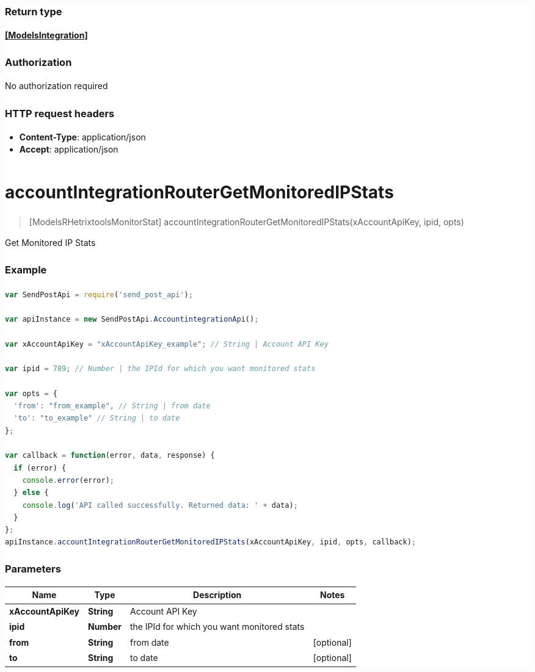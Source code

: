 ### Return type

[**[ModelsIntegration]**](ModelsIntegration.md)

### Authorization

No authorization required

### HTTP request headers

 - **Content-Type**: application/json
 - **Accept**: application/json

<a name="accountIntegrationRouterGetMonitoredIPStats"></a>
# **accountIntegrationRouterGetMonitoredIPStats**
> [ModelsRHetrixtoolsMonitorStat] accountIntegrationRouterGetMonitoredIPStats(xAccountApiKey, ipid, opts)



Get Monitored IP Stats <br>

### Example
```javascript
var SendPostApi = require('send_post_api');

var apiInstance = new SendPostApi.AccountintegrationApi();

var xAccountApiKey = "xAccountApiKey_example"; // String | Account API Key

var ipid = 789; // Number | the IPId for which you want monitored stats

var opts = { 
  'from': "from_example", // String | from date
  'to': "to_example" // String | to date
};

var callback = function(error, data, response) {
  if (error) {
    console.error(error);
  } else {
    console.log('API called successfully. Returned data: ' + data);
  }
};
apiInstance.accountIntegrationRouterGetMonitoredIPStats(xAccountApiKey, ipid, opts, callback);
```

### Parameters

Name | Type | Description  | Notes
------------- | ------------- | ------------- | -------------
 **xAccountApiKey** | **String**| Account API Key | 
 **ipid** | **Number**| the IPId for which you want monitored stats | 
 **from** | **String**| from date | [optional] 
 **to** | **String**| to date | [optional] 
